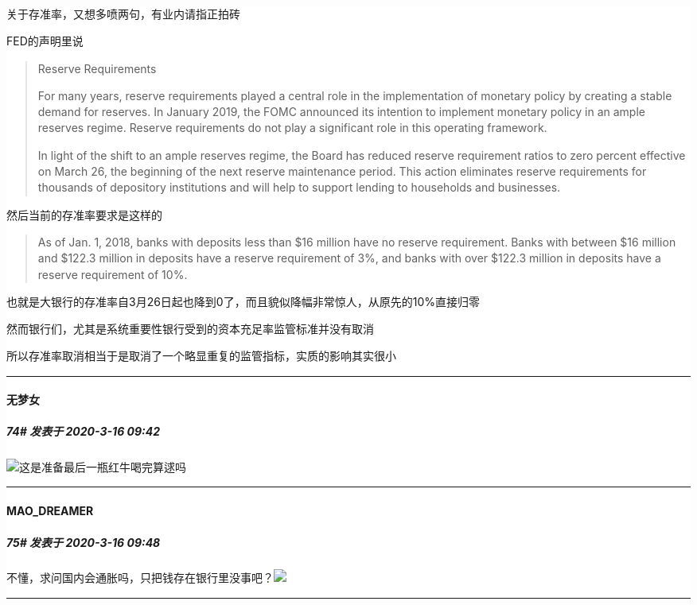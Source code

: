 


关于存准率，又想多喷两句，有业内请指正拍砖


FED的声明里说 <blockquote>Reserve Requirements

For many years, reserve requirements played a central role in the implementation of monetary policy by creating a stable demand for reserves. In January 2019, the FOMC announced its intention to implement monetary policy in an ample reserves regime. Reserve requirements do not play a significant role in this operating framework.

In light of the shift to an ample reserves regime, the Board has reduced reserve requirement ratios to zero percent effective on March 26, the beginning of the next reserve maintenance period. This action eliminates reserve requirements for thousands of depository institutions and will help to support lending to households and businesses.</blockquote>
然后当前的存准率要求是这样的 <blockquote>As of Jan. 1, 2018, banks with deposits less than $16 million have no reserve requirement. Banks with between $16 million and $122.3 million in deposits have a reserve requirement of 3%, and banks with over $122.3 million in deposits have a reserve requirement of 10%. </blockquote>
也就是大银行的存准率自3月26日起也降到0了，而且貌似降幅非常惊人，从原先的10%直接归零

然而银行们，尤其是系统重要性银行受到的资本充足率监管标准并没有取消

所以存准率取消相当于是取消了一个略显重复的监管指标，实质的影响其实很小







*****

####  无梦女  
##### 74#       发表于 2020-3-16 09:42



<img src="https://static.saraba1st.com/image/smiley/face2017/001.png" referrerpolicy="no-referrer">这是准备最后一瓶红牛喝完算逑吗







*****

####  MAO_DREAMER  
##### 75#       发表于 2020-3-16 09:48




不懂，求问国内会通胀吗，只把钱存在银行里没事吧？<img src="https://static.saraba1st.com/image/smiley/face2017/001.png" referrerpolicy="no-referrer">







*****
